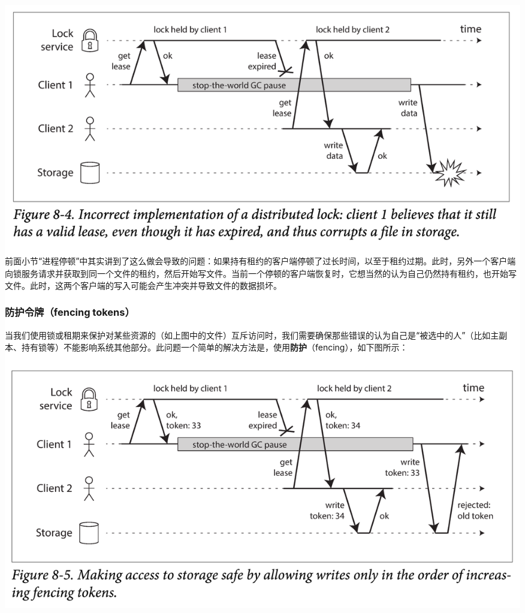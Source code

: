 ![Untitled](img/ch08-fig04.png)

前面小节“进程停顿”中其实讲到了这么做会导致的问题：如果持有租约的客户端停顿了过长时间，以至于租约过期。此时，另外一个客户端向锁服务请求并获取到同一个文件的租约，然后开始写文件。当前一个停顿的客户端恢复时，它想当然的认为自己仍然持有租约，也开始写文件。此时，这两个客户端的写入可能会产生冲突并导致文件的数据损坏。

### 防护令牌（fencing tokens）

当我们使用锁或租期来保护对某些资源的（如上图中的文件）互斥访问时，我们需要确保那些错误的认为自己是“被选中的人”（比如主副本、持有锁等）不能影响系统其他部分。此问题一个简单的解决方法是，使用**防护**（fencing），如下图所示：

![Untitled](img/ch08-fig05.png)
